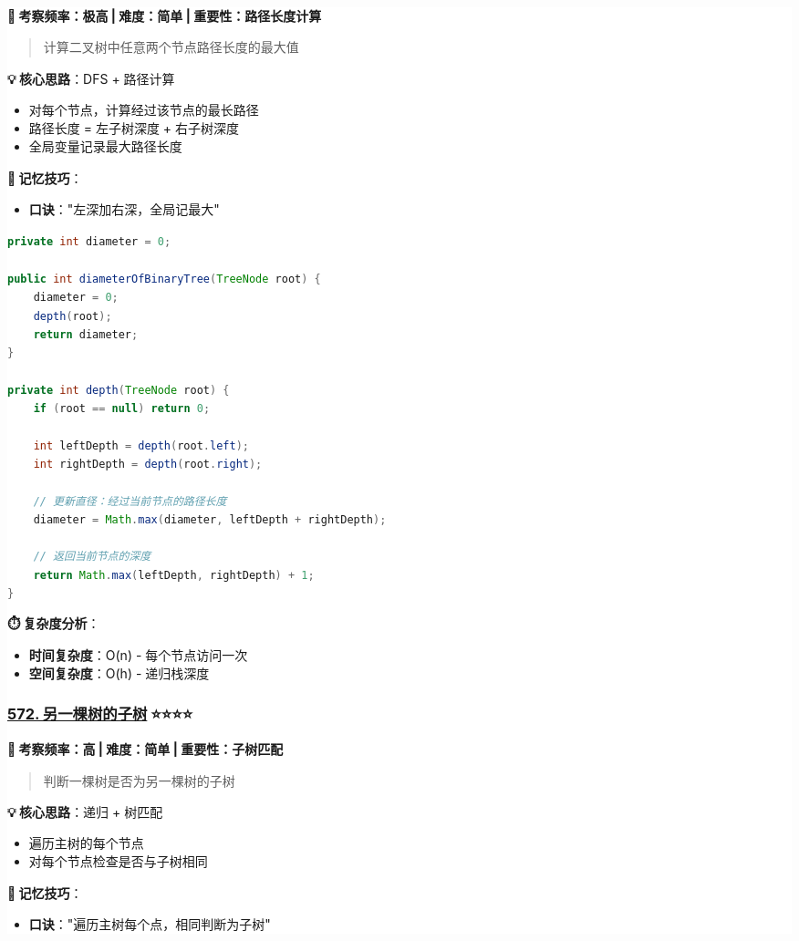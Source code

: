 **🎯 考察频率：极高 | 难度：简单 | 重要性：路径长度计算**

> 计算二叉树中任意两个节点路径长度的最大值

**💡 核心思路**：DFS + 路径计算

- 对每个节点，计算经过该节点的最长路径
- 路径长度 = 左子树深度 + 右子树深度
- 全局变量记录最大路径长度

**🔑 记忆技巧**：

- **口诀**："左深加右深，全局记最大"

```java
private int diameter = 0;

public int diameterOfBinaryTree(TreeNode root) {
    diameter = 0;
    depth(root);
    return diameter;
}

private int depth(TreeNode root) {
    if (root == null) return 0;
    
    int leftDepth = depth(root.left);
    int rightDepth = depth(root.right);
    
    // 更新直径：经过当前节点的路径长度
    diameter = Math.max(diameter, leftDepth + rightDepth);
    
    // 返回当前节点的深度
    return Math.max(leftDepth, rightDepth) + 1;
}
```

**⏱️ 复杂度分析**：

- **时间复杂度**：O(n) - 每个节点访问一次
- **空间复杂度**：O(h) - 递归栈深度

### [572. 另一棵树的子树](https://leetcode.cn/problems/subtree-of-another-tree/) ⭐⭐⭐⭐

**🎯 考察频率：高 | 难度：简单 | 重要性：子树匹配**

> 判断一棵树是否为另一棵树的子树

**💡 核心思路**：递归 + 树匹配

- 遍历主树的每个节点
- 对每个节点检查是否与子树相同

**🔑 记忆技巧**：

- **口诀**："遍历主树每个点，相同判断为子树"
